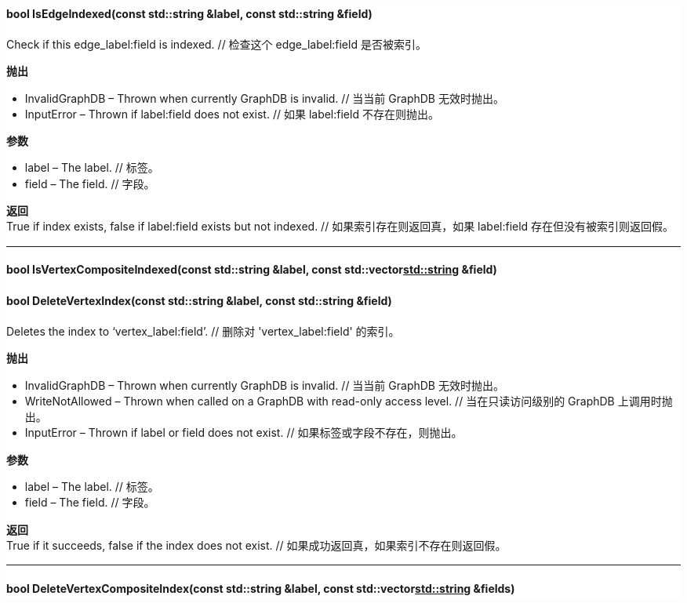 #### bool IsEdgeIndexed(const std::string &label, const std::string &field)
Check if this edge_label:field is indexed.
// 检查这个 edge_label:field 是否被索引。

**抛出**  
- InvalidGraphDB – Thrown when currently GraphDB is invalid.
// 当当前 GraphDB 无效时抛出。
- InputError – Thrown if label:field does not exist.
// 如果 label:field 不存在则抛出。

**参数**  
- label – The label.
// 标签。
- field – The field.
// 字段。

**返回**  
True if index exists, false if label:field exists but not indexed.
// 如果索引存在则返回真，如果 label:field 存在但没有被索引则返回假。

---

#### bool IsVertexCompositeIndexed(const std::string &label, const std::vector<std::string> &field)

#### bool DeleteVertexIndex(const std::string &label, const std::string &field)
Deletes the index to ‘vertex_label:field’.
// 删除对 'vertex_label:field' 的索引。

**抛出**  
- InvalidGraphDB – Thrown when currently GraphDB is invalid.
// 当当前 GraphDB 无效时抛出。
- WriteNotAllowed – Thrown when called on a GraphDB with read-only access level.
// 当在只读访问级别的 GraphDB 上调用时抛出。
- InputError – Thrown if label or field does not exist.
// 如果标签或字段不存在，则抛出。

**参数**  
- label – The label.
// 标签。
- field – The field.
// 字段。

**返回**  
True if it succeeds, false if the index does not exist.
// 如果成功返回真，如果索引不存在则返回假。

---

#### bool DeleteVertexCompositeIndex(const std::string &label, const std::vector<std::string> &fields)
